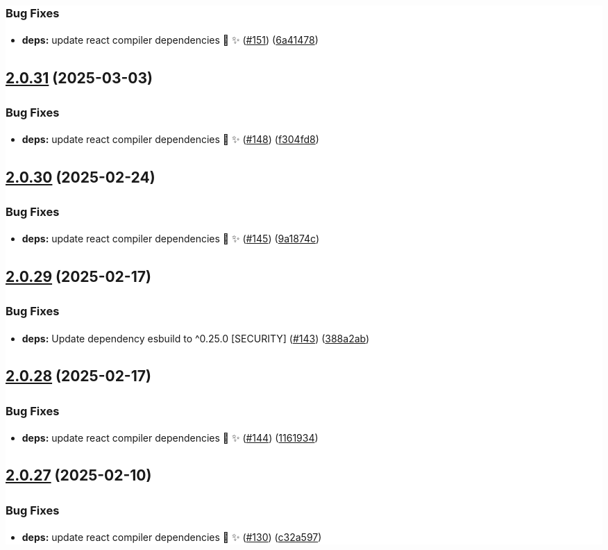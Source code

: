 ### Bug Fixes

- **deps:** update react compiler dependencies 🤖 ✨ ([#151](https://github.com/sanity-io/ui-workshop/issues/151)) ([6a41478](https://github.com/sanity-io/ui-workshop/commit/6a4147831887d9226554382582188f0929d25ab5))

## [2.0.31](https://github.com/sanity-io/ui-workshop/compare/v2.0.30...v2.0.31) (2025-03-03)

### Bug Fixes

- **deps:** update react compiler dependencies 🤖 ✨ ([#148](https://github.com/sanity-io/ui-workshop/issues/148)) ([f304fd8](https://github.com/sanity-io/ui-workshop/commit/f304fd84727d145a6e250dbd3bbc9c548345a74e))

## [2.0.30](https://github.com/sanity-io/ui-workshop/compare/v2.0.29...v2.0.30) (2025-02-24)

### Bug Fixes

- **deps:** update react compiler dependencies 🤖 ✨ ([#145](https://github.com/sanity-io/ui-workshop/issues/145)) ([9a1874c](https://github.com/sanity-io/ui-workshop/commit/9a1874c7d75a781d5b38cbb8781e8434f18a43a4))

## [2.0.29](https://github.com/sanity-io/ui-workshop/compare/v2.0.28...v2.0.29) (2025-02-17)

### Bug Fixes

- **deps:** Update dependency esbuild to ^0.25.0 [SECURITY] ([#143](https://github.com/sanity-io/ui-workshop/issues/143)) ([388a2ab](https://github.com/sanity-io/ui-workshop/commit/388a2ab189408573e15aa8b235af5db93d6dc8f1))

## [2.0.28](https://github.com/sanity-io/ui-workshop/compare/v2.0.27...v2.0.28) (2025-02-17)

### Bug Fixes

- **deps:** update react compiler dependencies 🤖 ✨ ([#144](https://github.com/sanity-io/ui-workshop/issues/144)) ([1161934](https://github.com/sanity-io/ui-workshop/commit/1161934971e6ab5c9e164242caf1fbfdd01c9033))

## [2.0.27](https://github.com/sanity-io/ui-workshop/compare/v2.0.26...v2.0.27) (2025-02-10)

### Bug Fixes

- **deps:** update react compiler dependencies 🤖 ✨ ([#130](https://github.com/sanity-io/ui-workshop/issues/130)) ([c32a597](https://github.com/sanity-io/ui-workshop/commit/c32a5977c2a83a6c57a3e8f8954af6d8a8fb0a02))
